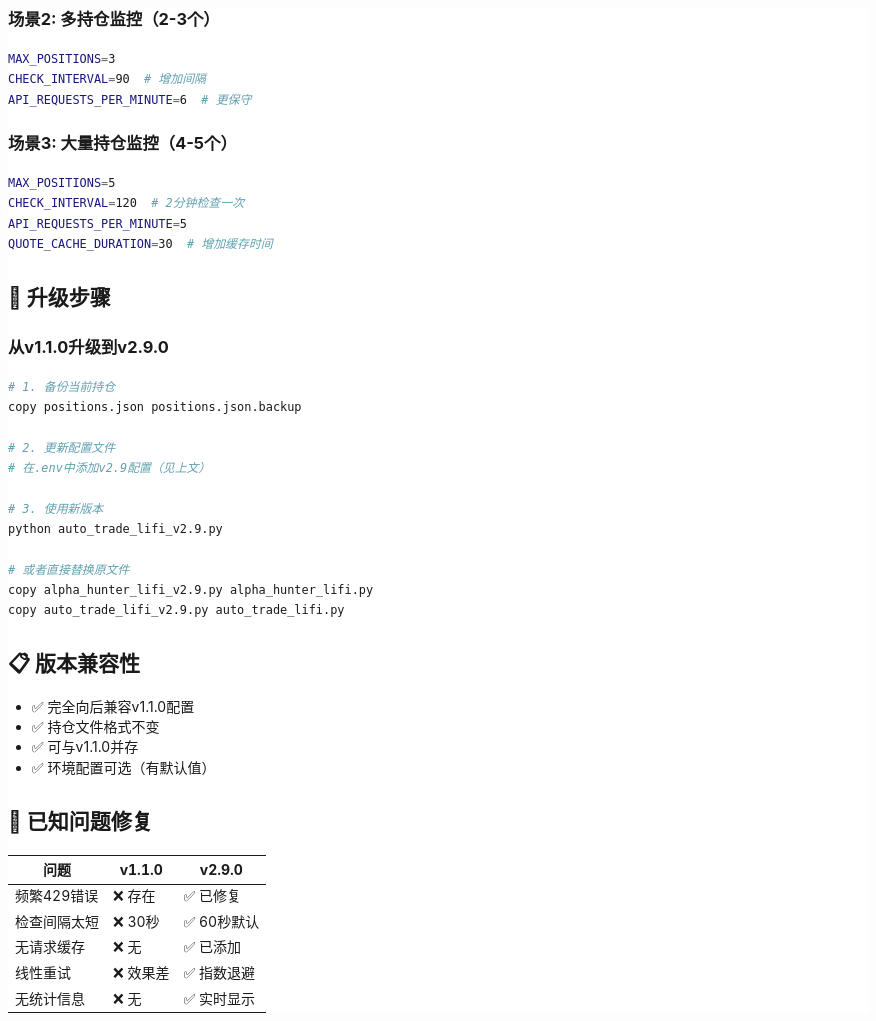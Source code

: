 ### 场景2: 多持仓监控（2-3个）

```bash
MAX_POSITIONS=3
CHECK_INTERVAL=90  # 增加间隔
API_REQUESTS_PER_MINUTE=6  # 更保守
```

### 场景3: 大量持仓监控（4-5个）

```bash
MAX_POSITIONS=5
CHECK_INTERVAL=120  # 2分钟检查一次
API_REQUESTS_PER_MINUTE=5
QUOTE_CACHE_DURATION=30  # 增加缓存时间
```

## 🚀 升级步骤

### 从v1.1.0升级到v2.9.0

```bash
# 1. 备份当前持仓
copy positions.json positions.json.backup

# 2. 更新配置文件
# 在.env中添加v2.9配置（见上文）

# 3. 使用新版本
python auto_trade_lifi_v2.9.py

# 或者直接替换原文件
copy alpha_hunter_lifi_v2.9.py alpha_hunter_lifi.py
copy auto_trade_lifi_v2.9.py auto_trade_lifi.py
```

## 📋 版本兼容性

- ✅ 完全向后兼容v1.1.0配置
- ✅ 持仓文件格式不变
- ✅ 可与v1.1.0并存
- ✅ 环境配置可选（有默认值）

## 🐛 已知问题修复

| 问题 | v1.1.0 | v2.9.0 |
|------|--------|--------|
| 频繁429错误 | ❌ 存在 | ✅ 已修复 |
| 检查间隔太短 | ❌ 30秒 | ✅ 60秒默认 |
| 无请求缓存 | ❌ 无 | ✅ 已添加 |
| 线性重试 | ❌ 效果差 | ✅ 指数退避 |
| 无统计信息 | ❌ 无 | ✅ 实时显示 |
